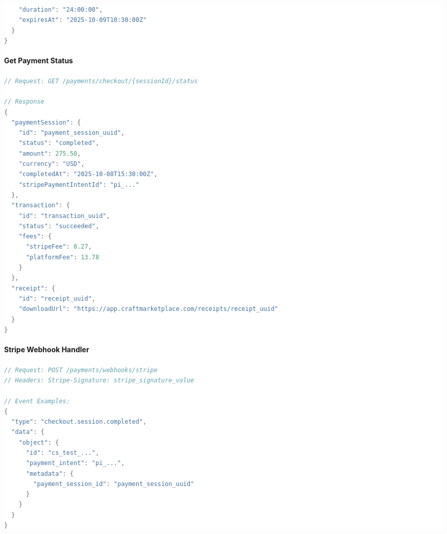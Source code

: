 ```dart
    "duration": "24:00:00",
    "expiresAt": "2025-10-09T10:30:00Z"
  }
}
```

#### Get Payment Status
```dart
// Request: GET /payments/checkout/{sessionId}/status

// Response
{
  "paymentSession": {
    "id": "payment_session_uuid",
    "status": "completed",
    "amount": 275.50,
    "currency": "USD",
    "completedAt": "2025-10-08T15:30:00Z",
    "stripePaymentIntentId": "pi_..."
  },
  "transaction": {
    "id": "transaction_uuid",
    "status": "succeeded",
    "fees": {
      "stripeFee": 8.27,
      "platformFee": 13.78
    }
  },
  "receipt": {
    "id": "receipt_uuid",
    "downloadUrl": "https://app.craftmarketplace.com/receipts/receipt_uuid"
  }
}
```

#### Stripe Webhook Handler
```dart
// Request: POST /payments/webhooks/stripe
// Headers: Stripe-Signature: stripe_signature_value

// Event Examples:
{
  "type": "checkout.session.completed",
  "data": {
    "object": {
      "id": "cs_test_...",
      "payment_intent": "pi_...",
      "metadata": {
        "payment_session_id": "payment_session_uuid"
      }
    }
  }
}
```
